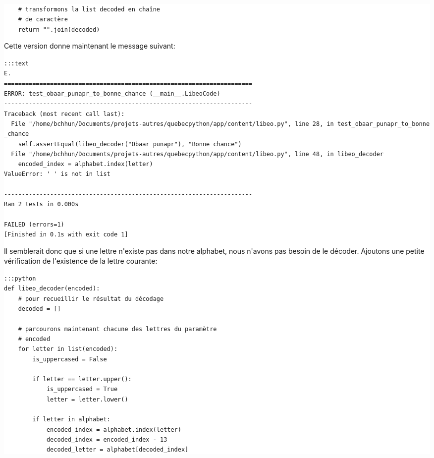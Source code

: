         # transformons la list decoded en chaîne
        # de caractère
        return "".join(decoded)

Cette version donne maintenant le message suivant:

    :::text
    E.
    ======================================================================
    ERROR: test_obaar_punapr_to_bonne_chance (__main__.LibeoCode)
    ----------------------------------------------------------------------
    Traceback (most recent call last):
      File "/home/bchhun/Documents/projets-autres/quebecpython/app/content/libeo.py", line 28, in test_obaar_punapr_to_bonne_chance
        self.assertEqual(libeo_decoder("Obaar punapr"), "Bonne chance")
      File "/home/bchhun/Documents/projets-autres/quebecpython/app/content/libeo.py", line 48, in libeo_decoder
        encoded_index = alphabet.index(letter)
    ValueError: ' ' is not in list

    ----------------------------------------------------------------------
    Ran 2 tests in 0.000s

    FAILED (errors=1)
    [Finished in 0.1s with exit code 1]

Il semblerait donc que si une lettre n'existe pas dans notre alphabet, nous n'avons pas besoin de le décoder. Ajoutons une petite vérification de l'existence de la lettre courante:

    :::python
    def libeo_decoder(encoded):
        # pour recueillir le résultat du décodage
        decoded = []

        # parcourons maintenant chacune des lettres du paramètre
        # encoded
        for letter in list(encoded):
            is_uppercased = False

            if letter == letter.upper():
                is_uppercased = True
                letter = letter.lower()

            if letter in alphabet:
                encoded_index = alphabet.index(letter)
                decoded_index = encoded_index - 13
                decoded_letter = alphabet[decoded_index]
